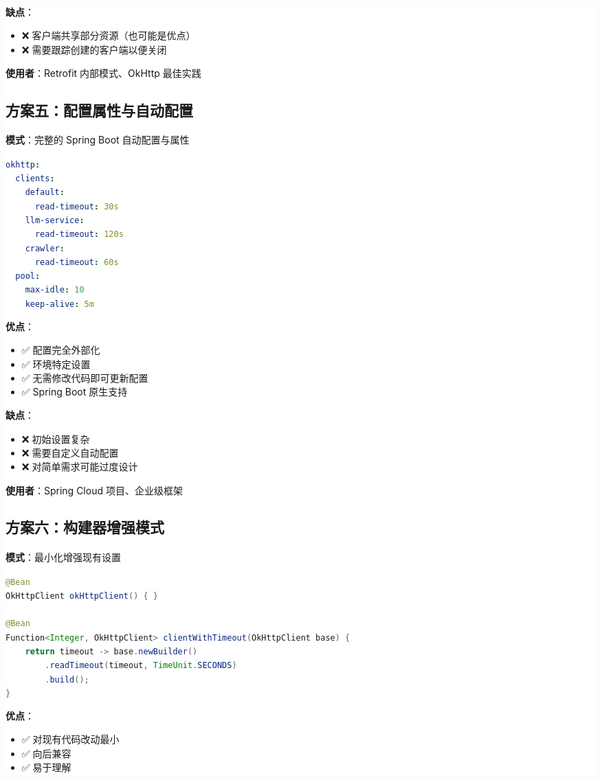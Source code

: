 **缺点**：
- ❌ 客户端共享部分资源（也可能是优点）
- ❌ 需要跟踪创建的客户端以便关闭

**使用者**：Retrofit 内部模式、OkHttp 最佳实践

## 方案五：配置属性与自动配置

**模式**：完整的 Spring Boot 自动配置与属性

```yaml
okhttp:
  clients:
    default:
      read-timeout: 30s
    llm-service:
      read-timeout: 120s
    crawler:
      read-timeout: 60s
  pool:
    max-idle: 10
    keep-alive: 5m
```

**优点**：
- ✅ 配置完全外部化
- ✅ 环境特定设置
- ✅ 无需修改代码即可更新配置
- ✅ Spring Boot 原生支持

**缺点**：
- ❌ 初始设置复杂
- ❌ 需要自定义自动配置
- ❌ 对简单需求可能过度设计

**使用者**：Spring Cloud 项目、企业级框架

## 方案六：构建器增强模式

**模式**：最小化增强现有设置

```java
@Bean
OkHttpClient okHttpClient() { }

@Bean
Function<Integer, OkHttpClient> clientWithTimeout(OkHttpClient base) {
    return timeout -> base.newBuilder()
        .readTimeout(timeout, TimeUnit.SECONDS)
        .build();
}
```

**优点**：
- ✅ 对现有代码改动最小
- ✅ 向后兼容
- ✅ 易于理解
